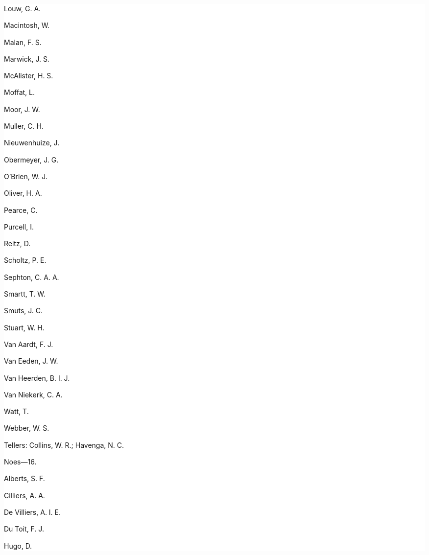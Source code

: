 <p>Louw, G. A.</p>

<p>Macintosh, W.</p>

<p>Malan, F. S.</p>

<p>Marwick, J. S.</p>

<p>McAlister, H. S.</p>

<p>Moffat, L.</p>

<p>Moor, J. W.</p>

<p>Muller, C. H.</p>

<p>Nieuwenhuize, J.</p>

<p>Obermeyer, J. G.</p>

<p>O&#x2019;Brien, W. J.</p>

<p>Oliver, H. A.</p>

<p>Pearce, C.</p>

<p>Purcell, I.</p>

<p>Reitz, D.</p>

<p>Scholtz, P. E.</p>

<p>Sephton, C. A. A.</p>

<p>Smartt, T. W.</p>

<p>Smuts, J. C.</p>

<p>Stuart, W. H.</p>

<p>Van Aardt, F. J.</p>

<p>Van Eeden, J. W.</p>

<p>Van Heerden, B. I. J.</p>

<p>Van Niekerk, C. A.</p>

<p>Watt, T.</p>

<p>Webber, W. S.</p>

<p>Tellers: Collins, W. R.; Havenga, N. C.</p>

<p>Noes&#x2014;16.</p>

<p>Alberts, S. F.</p>

<p>Cilliers, A. A.</p>

<p>De Villiers, A. I. E.</p>

<p>Du Toit, F. J.</p>

<p>Hugo, D.</p>
